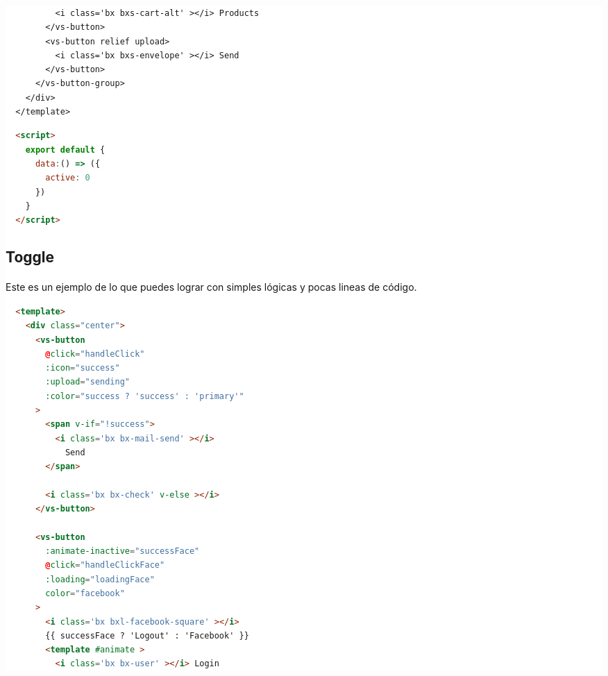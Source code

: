  ```html{3,16}
            <i class='bx bxs-cart-alt' ></i> Products
          </vs-button>
          <vs-button relief upload>
            <i class='bx bxs-envelope' ></i> Send
          </vs-button>
        </vs-button-group>
      </div>
    </template>
  ```

</div>

<div slot="script">
  
  ```html
    <script>
      export default {
        data:() => ({
          active: 0
        })
      }
    </script>
  ```

</div>

</card>

<card>

## Toggle <Badge text="New"/>

Este es un ejemplo de lo que puedes lograr con simples lógicas y pocas lineas de código.

<div slot="example">
  <button-toggle />
</div>

<div slot="template">
  
  ```html
    <template>
      <div class="center">
        <vs-button 
          @click="handleClick" 
          :icon="success" 
          :upload="sending" 
          :color="success ? 'success' : 'primary'" 
        >
          <span v-if="!success">
            <i class='bx bx-mail-send' ></i>
              Send
          </span>

          <i class='bx bx-check' v-else ></i>
        </vs-button>

        <vs-button 
          :animate-inactive="successFace" 
          @click="handleClickFace" 
          :loading="loadingFace" 
          color="facebook"
        >
          <i class='bx bxl-facebook-square' ></i>
          {{ successFace ? 'Logout' : 'Facebook' }}
          <template #animate >
            <i class='bx bx-user' ></i> Login
  ```